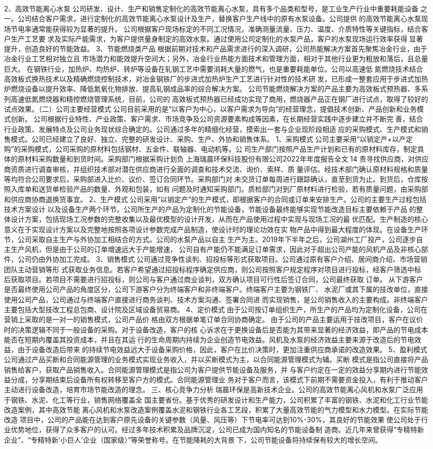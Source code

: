 2、高效节能离心水泵
公司研发、设计、生产和销售定制化的高效节能离心水泵，具有多个品类和型号，是工业生产行业中重要耗能设备
之一。公司结合客户需求，进行定制化的高效节能离心水泵设计及生产，替换客户生产线中的原有水泵设备。公司提供
的高效节能离心水泵现场节电率通常能获得较为显著的提升。
公司根据客户现场标定的不同工况情况，准确测量流量、压力、温度、介质特性等关键指标，结合客户生产工艺要
求及实际产能需求，为客户提供量身制定的高效水泵。通过使用公司定制化的水泵产品，客户的水泵现场运行效率获得
显著提升，创造良好的节能效益。
3、节能燃烧类产品
根据前期对技术和产品需求进行的深入调研，公司热能解决方案首先聚焦冶金行业，由于冶金行业工艺相对独立且
市场潜力和能效提升空间大；另外，冶金行业热能方面技术和管理方面，相对于其他行业更为粗放和落后，且总量巨大。
在钢铁行业，加热炉、均热炉、转炉等设备在轧钢工艺中需要消耗大量的燃气，也是重要耗能单位。公司以高速低
氮燃烧技术结合高效板式换热技术以及精确燃烧控制技术，对冶金钢铁厂的步进式加热炉生产工艺进行针对性的技术研
发，已形成一整套应用于步进式加热炉燃烧设备以提升效率、降低氮氧化物排放、提高轧钢成品率的综合解决方案。
公司节能燃烧解决方案的产品主要为高效板式预热器、多系列高速低氮燃烧器和精控燃烧管理系统，目前，公司的
高效板式预热器已经成功实现了商用，燃烧器产品正在钢厂进行试点，取得了较好的试点效果。（二）公司主要经营模式
公司目前采用的是“以客户为中心，以客户需求为导向”的经营理念，提倡技术创新、产品创新和业务模式创新。
公司根据行业特性、产业政策、客户需求、市场竞争及公司资源要素构成等因素，在长期经营实践中逐步建立并不断完
善，结合行业政策、发展特点及公司业务现状综合确定的。公司通过多年的精细化经营，摸索出一套与企业现阶段相适
应的采购模式、生产模式和销售模式。公司已经建立了良好、独立、完整的研发设计、采购、生产、外协和销售体系。
1、采购模式
公司主要采用“以销定产+以产定购”的采购模式，公司采购的原材料包括钢材、五金件、联轴器、电动机等。公
司生产部门按照产品生产计划和已有的原材料库存，制定具体的原材料采购数量和到货时间。采购部门根据采购计划负
上海瑞晨环保科技股份有限公司2022年年度报告全文
14
责寻找供应商，对供应商资质进行调查审核，并组织技术部对潜在供应商进行全面的调查和技术交流、询价、索样、质
量评估。经技术部门确认原材料规格和质量等均符合公司要求后，采购部进入比价、议价、签订合同环节。采购部门对
未交货订单每周进行跟踪确认，直至到货为止。到货后，仓库按照入库单和送货单检验产品的数量、外观和包装，如有
问题及时通知采购部门。质检部门对到厂原材料进行检验，若有质量问题，由采购部和供应商协商退换货事宜。
2、生产模式
公司采用“以销定产”的生产模式，即根据客户的合同或订单来安排生产。公司的主要生产过程包括技术方案设计
以及设备生产两个环节。公司所生产的产品为定制化的节能设备，节能设备最终能够实现节能改造目标主要依赖于产品
的整体设计方案，包括现场工况参数的完整收集以及最优模型的设计开发，从而在产品使用过程中实现与现场工况的最
优匹配。生产制造的核心意义在于实现设计方案以及完整地按照各项设计参数完成产品制造，使设计时的理论功效在实
物产品中得到最大程度的体现。在设备生产环节，公司采取自主生产与外协加工相结合的方式。公司的水泵产品以自主
生产为主。2019年下半年之后，公司湖州工厂投产，公司逐步自主生产风机，但是由于公司的订单增速远大于产能增速，
公司自有产能仍不能满足订单需求，因此对于超出公司产能的风机产品及非核心部件，公司仍由外协加工完成。
3、销售模式
公司通过竞争性谈判、招投标等形式获取项目。公司通过原有客户介绍、居间商介绍、市场营销团队主动营销等形
式获取业务信息。若客户希望通过招投标程序确定供应商，则公司按照客户规定程序对项目进行投标，经客户筛选中标
后获取项目。若项目不需要进行招投标，则公司与客户通过商业谈判，双方确认项目可行性后签订合同，公司最终获取
订单。
从下游客户是否最终使用公司产品的角度区分，公司下游客户分为终端客户和非终端客户。终端客户主要为钢铁厂、
水泥厂或其下属的技改单位，直接使用公司产品，公司通过与终端客户直接进行商务谈判、技术方案沟通、签署合同进
而实现销售，是公司销售收入的主要构成。非终端客户主要包括大型技改工程总包商、设计院及区域设备贸易商。
4、定价模式
由于公司按订单组织生产，所生产的产品均为定制化设备，公司在营销上采取的是一对一的销售模式，公司产品价
格由双方根据单笔订单合同协商确定。
由于公司的产品主要运用于技改项目，客户在议价时的决策逻辑不同于一般设备的采购。对于设备改造，客户的核
心诉求在于更换设备后是否能为其带来显著的经济效益，即产品的节电成本能否在短期内覆盖其投资成本，并且在其运
行的生命周期内持续为企业创造节电效益。风机及水泵的经济效益主要来源于改造后的节电效益，由于设备改造后带来
的持续节电效益远大于设备采购价格，因此，客户在比价决策时，更加注重供应商承诺的改造效果。
5、盈利模式
公司通过产品买断和合同能源管理的业务模式实现业务收入，并以买断模式为主，以合同能源管理模式为辅。买断
模式是指公司直接将产品销售给客户，获取产品销售收入。合同能源管理模式是指公司为客户提供节能设备及服务，并
与客户约定在一定的效益分享期内进行节能效益分成，分享期结束后设备所有权转移至客户方的模式。合同能源管理业
务对于客户而言，该模式下前期不需要资金投入，有利于推动客户主动进行设备改造，培育市场节能改造的理念。
三、核心竞争力分析
瑞晨环保是高新技术企业。公司的高效节能离心风机和水泵广泛应用于钢铁、水泥、化工等行业，销售网络覆盖全
国主要省份。基于优秀的研发设计和生产能力，公司积累了丰富的钢铁、水泥和化工行业节能改造案例，其中高效节能
离心风机和水泵改造案例覆盖水泥和钢铁行业各工艺段，积累了大量高效节能的气力模型和水力模型。在实际节能改造
项目中，公司的产品能在达到客户原先设备的关键参数（风量、风压等）下节电率可达到10%-30%，其良好的节能效果
使公司处于行业优势地位，获得了众多客户的认可。经过多年技术积累及品牌沉淀，公司已成为国内知名的节能设备制
造商。近几年来曾获得“专精特新企业”、“专精特新‘小巨人’企业（国家级）”等荣誉称号。在节能降耗的大背景
下，公司节能设备将持续保有较大的增长空间。
